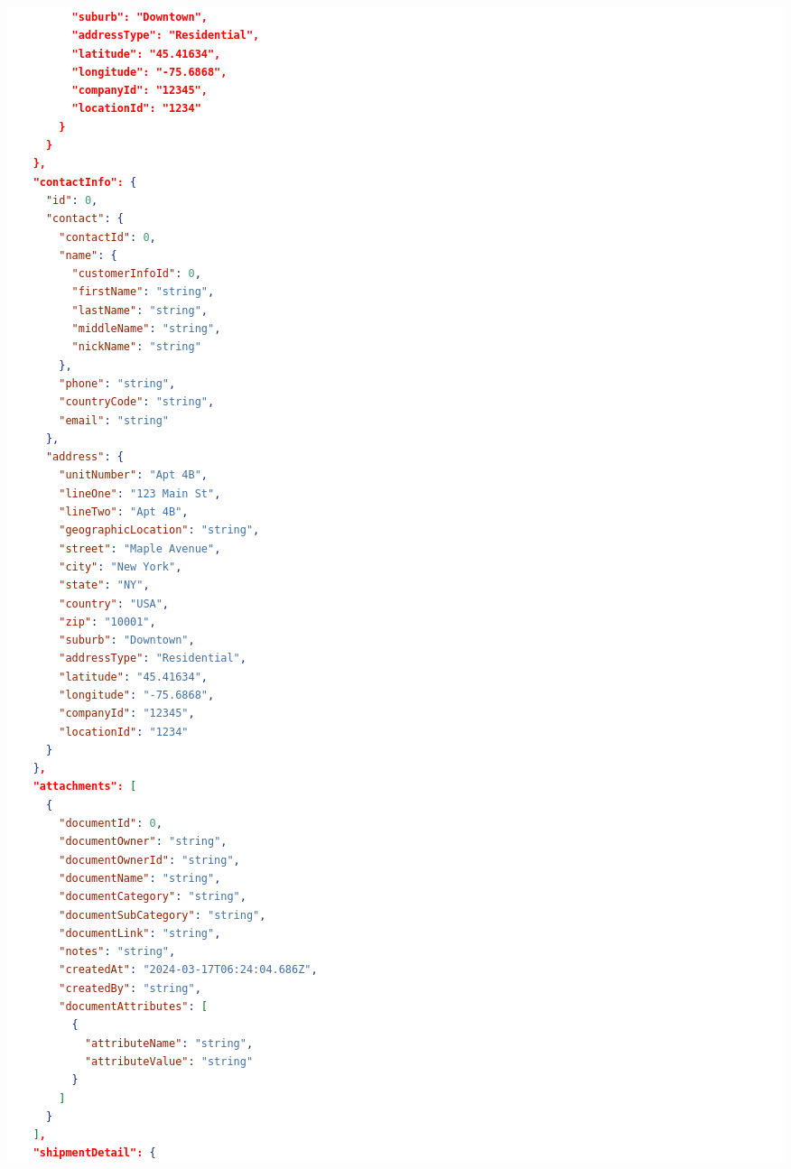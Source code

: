 ```json
          "suburb": "Downtown",
          "addressType": "Residential",
          "latitude": "45.41634",
          "longitude": "-75.6868",
          "companyId": "12345",
          "locationId": "1234"
        }
      }
    },
    "contactInfo": {
      "id": 0,
      "contact": {
        "contactId": 0,
        "name": {
          "customerInfoId": 0,
          "firstName": "string",
          "lastName": "string",
          "middleName": "string",
          "nickName": "string"
        },
        "phone": "string",
        "countryCode": "string",
        "email": "string"
      },
      "address": {
        "unitNumber": "Apt 4B",
        "lineOne": "123 Main St",
        "lineTwo": "Apt 4B",
        "geographicLocation": "string",
        "street": "Maple Avenue",
        "city": "New York",
        "state": "NY",
        "country": "USA",
        "zip": "10001",
        "suburb": "Downtown",
        "addressType": "Residential",
        "latitude": "45.41634",
        "longitude": "-75.6868",
        "companyId": "12345",
        "locationId": "1234"
      }
    },
    "attachments": [
      {
        "documentId": 0,
        "documentOwner": "string",
        "documentOwnerId": "string",
        "documentName": "string",
        "documentCategory": "string",
        "documentSubCategory": "string",
        "documentLink": "string",
        "notes": "string",
        "createdAt": "2024-03-17T06:24:04.686Z",
        "createdBy": "string",
        "documentAttributes": [
          {
            "attributeName": "string",
            "attributeValue": "string"
          }
        ]
      }
    ],
    "shipmentDetail": {
```